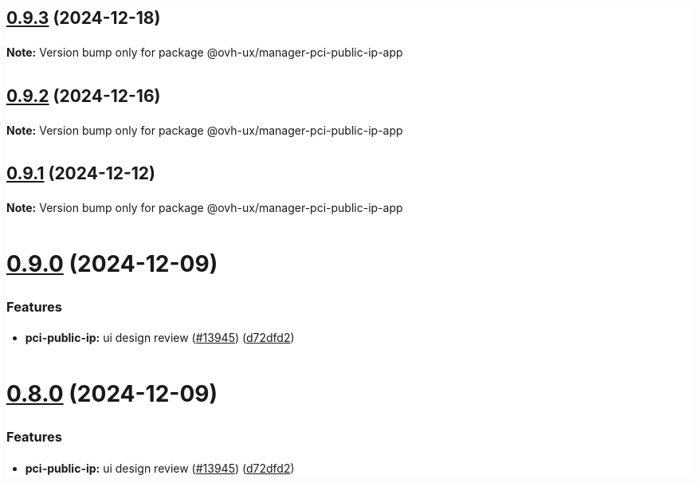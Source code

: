 ## [0.9.3](https://github.com/ovh/manager/compare/@ovh-ux/manager-pci-public-ip-app@0.9.2...@ovh-ux/manager-pci-public-ip-app@0.9.3) (2024-12-18)

**Note:** Version bump only for package @ovh-ux/manager-pci-public-ip-app





## [0.9.2](https://github.com/ovh/manager/compare/@ovh-ux/manager-pci-public-ip-app@0.9.1...@ovh-ux/manager-pci-public-ip-app@0.9.2) (2024-12-16)

**Note:** Version bump only for package @ovh-ux/manager-pci-public-ip-app





## [0.9.1](https://github.com/ovh/manager/compare/@ovh-ux/manager-pci-public-ip-app@0.9.0...@ovh-ux/manager-pci-public-ip-app@0.9.1) (2024-12-12)

**Note:** Version bump only for package @ovh-ux/manager-pci-public-ip-app





# [0.9.0](https://github.com/ovh/manager/compare/@ovh-ux/manager-pci-public-ip-app@0.8.0...@ovh-ux/manager-pci-public-ip-app@0.9.0) (2024-12-09)


### Features

* **pci-public-ip:** ui design review ([#13945](https://github.com/ovh/manager/issues/13945)) ([d72dfd2](https://github.com/ovh/manager/commit/d72dfd200b79eb913891021c4bf9063c78cd70f4))





# [0.8.0](https://github.com/ovh/manager/compare/@ovh-ux/manager-pci-public-ip-app@0.7.22...@ovh-ux/manager-pci-public-ip-app@0.8.0) (2024-12-09)


### Features

* **pci-public-ip:** ui design review ([#13945](https://github.com/ovh/manager/issues/13945)) ([d72dfd2](https://github.com/ovh/manager/commit/d72dfd200b79eb913891021c4bf9063c78cd70f4))




